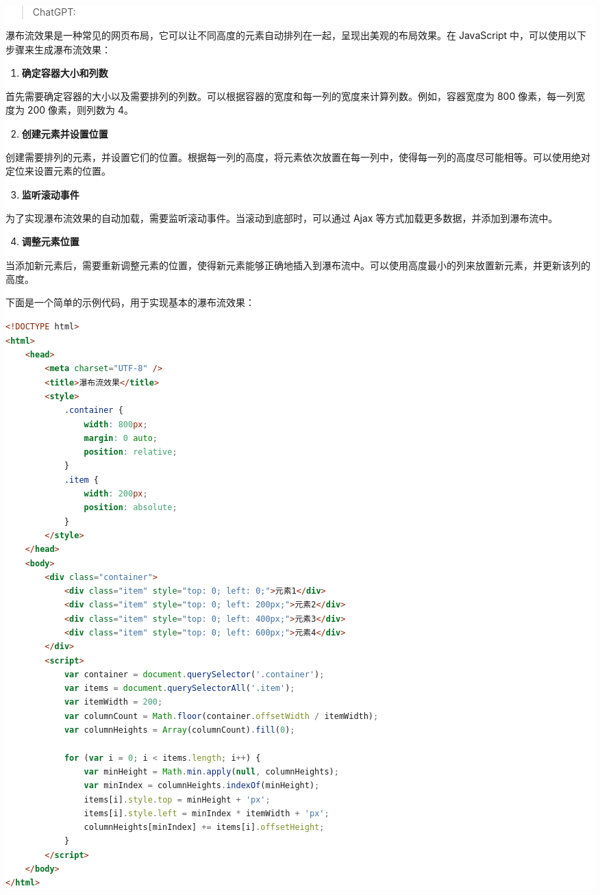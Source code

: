 > ChatGPT:

瀑布流效果是一种常见的网页布局，它可以让不同高度的元素自动排列在一起，呈现出美观的布局效果。在 JavaScript 中，可以使用以下步骤来生成瀑布流效果：

1. **确定容器大小和列数**

首先需要确定容器的大小以及需要排列的列数。可以根据容器的宽度和每一列的宽度来计算列数。例如，容器宽度为 800 像素，每一列宽度为 200 像素，则列数为 4。

2. **创建元素并设置位置**

创建需要排列的元素，并设置它们的位置。根据每一列的高度，将元素依次放置在每一列中，使得每一列的高度尽可能相等。可以使用绝对定位来设置元素的位置。

3. **监听滚动事件**

为了实现瀑布流效果的自动加载，需要监听滚动事件。当滚动到底部时，可以通过 Ajax 等方式加载更多数据，并添加到瀑布流中。

4. **调整元素位置**

当添加新元素后，需要重新调整元素的位置，使得新元素能够正确地插入到瀑布流中。可以使用高度最小的列来放置新元素，并更新该列的高度。

下面是一个简单的示例代码，用于实现基本的瀑布流效果：

```html
<!DOCTYPE html>
<html>
	<head>
		<meta charset="UTF-8" />
		<title>瀑布流效果</title>
		<style>
			.container {
				width: 800px;
				margin: 0 auto;
				position: relative;
			}
			.item {
				width: 200px;
				position: absolute;
			}
		</style>
	</head>
	<body>
		<div class="container">
			<div class="item" style="top: 0; left: 0;">元素1</div>
			<div class="item" style="top: 0; left: 200px;">元素2</div>
			<div class="item" style="top: 0; left: 400px;">元素3</div>
			<div class="item" style="top: 0; left: 600px;">元素4</div>
		</div>
		<script>
			var container = document.querySelector('.container');
			var items = document.querySelectorAll('.item');
			var itemWidth = 200;
			var columnCount = Math.floor(container.offsetWidth / itemWidth);
			var columnHeights = Array(columnCount).fill(0);

			for (var i = 0; i < items.length; i++) {
				var minHeight = Math.min.apply(null, columnHeights);
				var minIndex = columnHeights.indexOf(minHeight);
				items[i].style.top = minHeight + 'px';
				items[i].style.left = minIndex * itemWidth + 'px';
				columnHeights[minIndex] += items[i].offsetHeight;
			}
		</script>
	</body>
</html>
```
